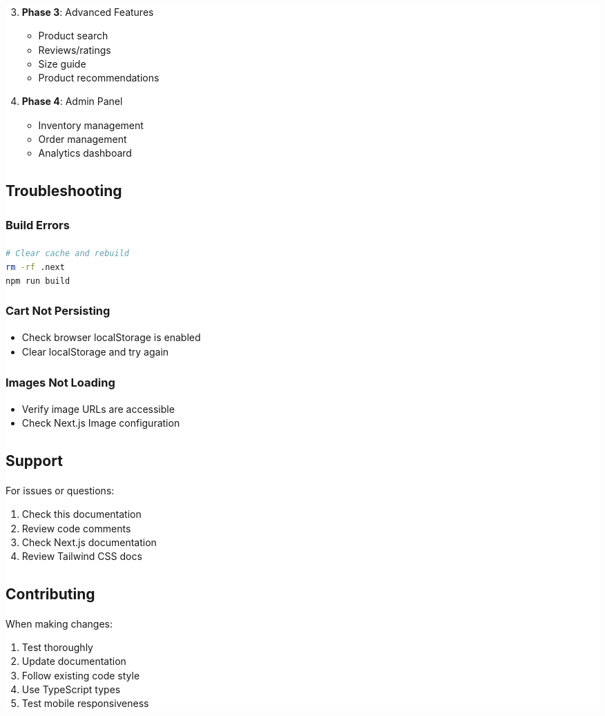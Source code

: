 3. **Phase 3**: Advanced Features
   - Product search
   - Reviews/ratings
   - Size guide
   - Product recommendations

4. **Phase 4**: Admin Panel
   - Inventory management
   - Order management
   - Analytics dashboard

## Troubleshooting

### Build Errors
```bash
# Clear cache and rebuild
rm -rf .next
npm run build
```

### Cart Not Persisting
- Check browser localStorage is enabled
- Clear localStorage and try again

### Images Not Loading
- Verify image URLs are accessible
- Check Next.js Image configuration

## Support

For issues or questions:
1. Check this documentation
2. Review code comments
3. Check Next.js documentation
4. Review Tailwind CSS docs

## Contributing

When making changes:
1. Test thoroughly
2. Update documentation
3. Follow existing code style
4. Use TypeScript types
5. Test mobile responsiveness
